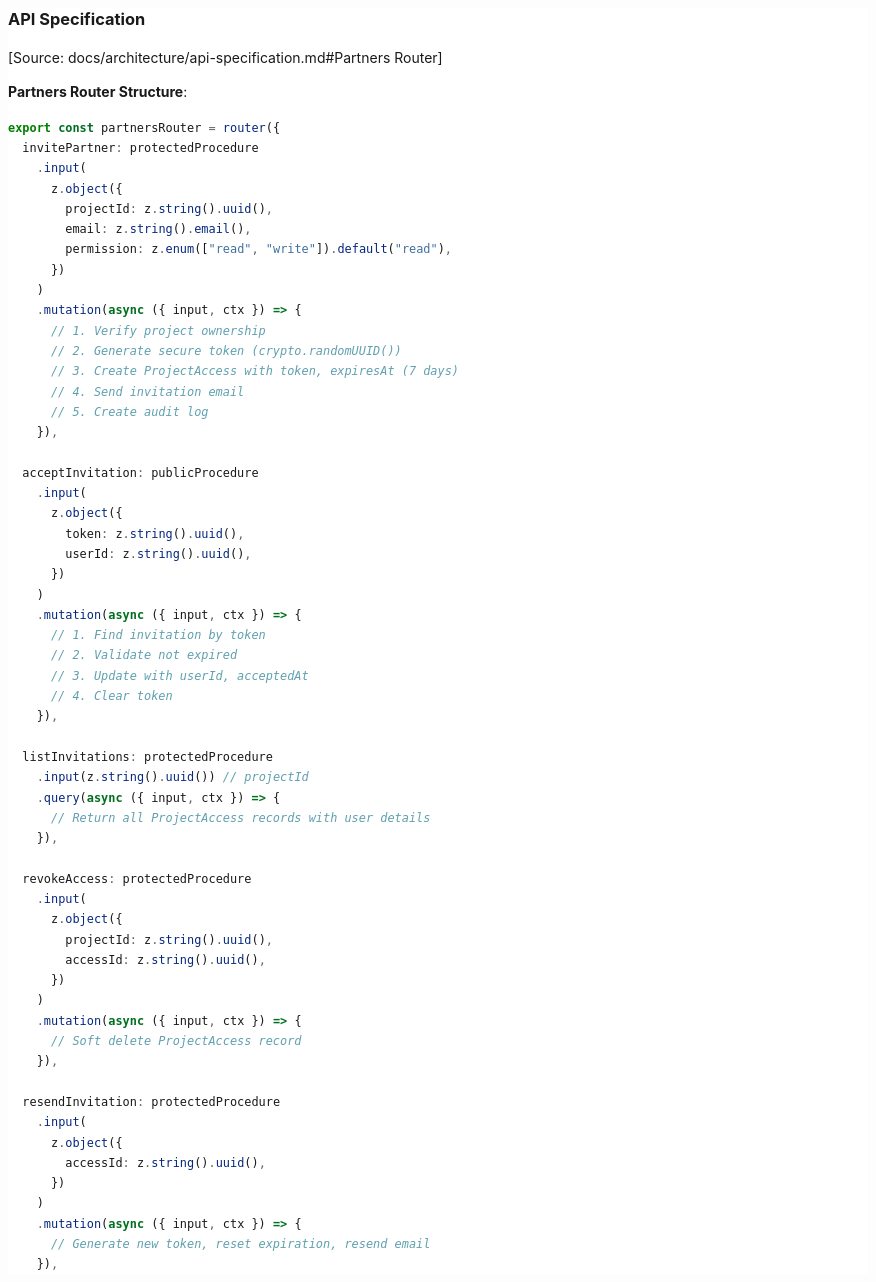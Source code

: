 ### API Specification

[Source: docs/architecture/api-specification.md#Partners Router]

**Partners Router Structure**:

```typescript
export const partnersRouter = router({
  invitePartner: protectedProcedure
    .input(
      z.object({
        projectId: z.string().uuid(),
        email: z.string().email(),
        permission: z.enum(["read", "write"]).default("read"),
      })
    )
    .mutation(async ({ input, ctx }) => {
      // 1. Verify project ownership
      // 2. Generate secure token (crypto.randomUUID())
      // 3. Create ProjectAccess with token, expiresAt (7 days)
      // 4. Send invitation email
      // 5. Create audit log
    }),

  acceptInvitation: publicProcedure
    .input(
      z.object({
        token: z.string().uuid(),
        userId: z.string().uuid(),
      })
    )
    .mutation(async ({ input, ctx }) => {
      // 1. Find invitation by token
      // 2. Validate not expired
      // 3. Update with userId, acceptedAt
      // 4. Clear token
    }),

  listInvitations: protectedProcedure
    .input(z.string().uuid()) // projectId
    .query(async ({ input, ctx }) => {
      // Return all ProjectAccess records with user details
    }),

  revokeAccess: protectedProcedure
    .input(
      z.object({
        projectId: z.string().uuid(),
        accessId: z.string().uuid(),
      })
    )
    .mutation(async ({ input, ctx }) => {
      // Soft delete ProjectAccess record
    }),

  resendInvitation: protectedProcedure
    .input(
      z.object({
        accessId: z.string().uuid(),
      })
    )
    .mutation(async ({ input, ctx }) => {
      // Generate new token, reset expiration, resend email
    }),
```